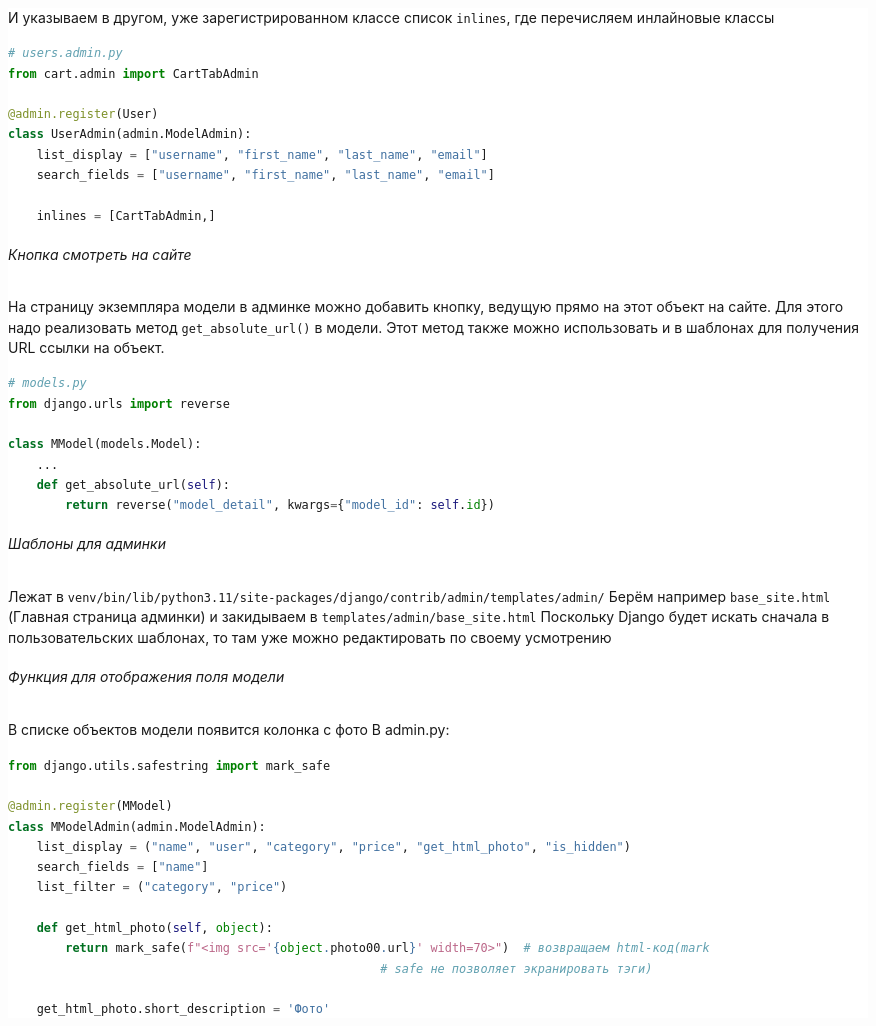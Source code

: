 И указываем в другом, уже зарегистрированном классе список `inlines`, где перечисляем инлайновые классы
```python
# users.admin.py
from cart.admin import CartTabAdmin

@admin.register(User)
class UserAdmin(admin.ModelAdmin):
    list_display = ["username", "first_name", "last_name", "email"]
    search_fields = ["username", "first_name", "last_name", "email"]

    inlines = [CartTabAdmin,]
```

###### Кнопка смотреть на сайте
На страницу экземпляра модели в админке можно добавить кнопку, ведущую прямо на этот объект на сайте. Для этого надо реализовать метод `get_absolute_url()` в модели. Этот метод также можно использовать и в шаблонах для получения URL ссылки на объект.
```python
# models.py
from django.urls import reverse

class MModel(models.Model):
    ...
    def get_absolute_url(self):  
        return reverse("model_detail", kwargs={"model_id": self.id})
```

###### Шаблоны для админки
Лежат в `venv/bin/lib/python3.11/site-packages/django/contrib/admin/templates/admin/`
Берём например `base_site.html`(Главная страница админки) и закидываем в `templates/admin/base_site.html`
Поскольку Django будет искать сначала в пользовательских шаблонах, то там уже можно редактировать по своему усмотрению

###### Функция для отображения поля модели
В списке объектов модели появится колонка с фото
В admin.py:
```python
from django.utils.safestring import mark_safe

@admin.register(MModel)
class MModelAdmin(admin.ModelAdmin):
    list_display = ("name", "user", "category", "price", "get_html_photo", "is_hidden")
    search_fields = ["name"]
    list_filter = ("category", "price")

    def get_html_photo(self, object):
        return mark_safe(f"<img src='{object.photo00.url}' width=70>")  # возвращаем html-код(mark
                                                    # safe не позволяет экранировать тэги)

    get_html_photo.short_description = 'Фото'
```
